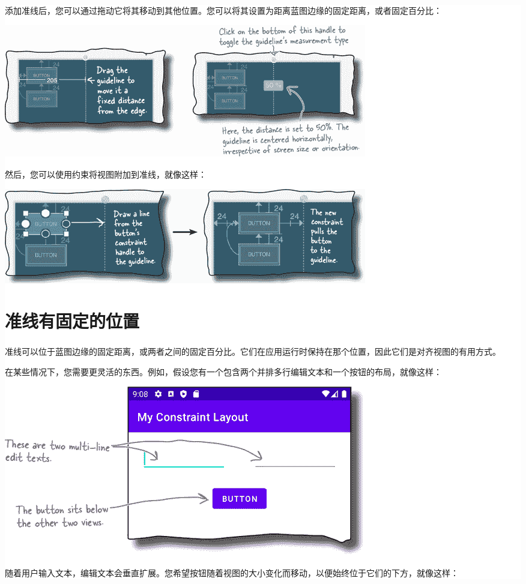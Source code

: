 添加准线后，您可以通过拖动它将其移动到其他位置。您可以将其设置为距离蓝图边缘的固定距离，或者固定百分比：

![图片](img/f0147-03.png)

然后，您可以使用约束将视图附加到准线，就像这样：

![图片](img/f0147-04.png)

# 准线有固定的位置

准线可以位于蓝图边缘的固定距离，或两者之间的固定百分比。它们在应用运行时保持在那个位置，因此它们是对齐视图的有用方式。

在某些情况下，您需要更灵活的东西。例如，假设您有一个包含两个并排多行编辑文本和一个按钮的布局，就像这样：

![图片](img/f0148-02.png)

随着用户输入文本，编辑文本会垂直扩展。您希望按钮随着视图的大小变化而移动，以便始终位于它们的下方，就像这样：
